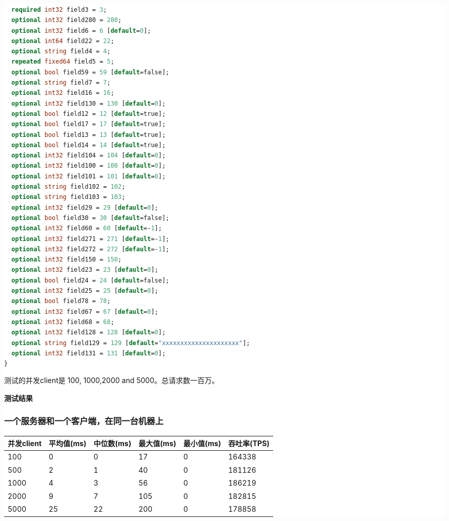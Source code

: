 ```proto
  required int32 field3 = 3;
  optional int32 field280 = 280;
  optional int32 field6 = 6 [default=0];
  optional int64 field22 = 22;
  optional string field4 = 4;
  repeated fixed64 field5 = 5;
  optional bool field59 = 59 [default=false];
  optional string field7 = 7;
  optional int32 field16 = 16;
  optional int32 field130 = 130 [default=0];
  optional bool field12 = 12 [default=true];
  optional bool field17 = 17 [default=true];
  optional bool field13 = 13 [default=true];
  optional bool field14 = 14 [default=true];
  optional int32 field104 = 104 [default=0];
  optional int32 field100 = 100 [default=0];
  optional int32 field101 = 101 [default=0];
  optional string field102 = 102;
  optional string field103 = 103;
  optional int32 field29 = 29 [default=0];
  optional bool field30 = 30 [default=false];
  optional int32 field60 = 60 [default=-1];
  optional int32 field271 = 271 [default=-1];
  optional int32 field272 = 272 [default=-1];
  optional int32 field150 = 150;
  optional int32 field23 = 23 [default=0];
  optional bool field24 = 24 [default=false];
  optional int32 field25 = 25 [default=0];
  optional bool field78 = 78;
  optional int32 field67 = 67 [default=0];
  optional int32 field68 = 68;
  optional int32 field128 = 128 [default=0];
  optional string field129 = 129 [default="xxxxxxxxxxxxxxxxxxxxx"];
  optional int32 field131 = 131 [default=0];
}
```



测试的并发client是 100, 1000,2000 and 5000。总请求数一百万。

**测试结果**

### 一个服务器和一个客户端，在同一台机器上

并发client|平均值(ms)|中位数(ms)|最大值(ms)|最小值(ms)|吞吐率(TPS)
-------------|-------------|-------------|-------------|-------------|-------------
100|0|0|17|0|164338
500|2|1|40|0|181126
1000|4|3|56|0|186219
2000|9|7|105|0|182815
5000|25|22|200|0|178858
